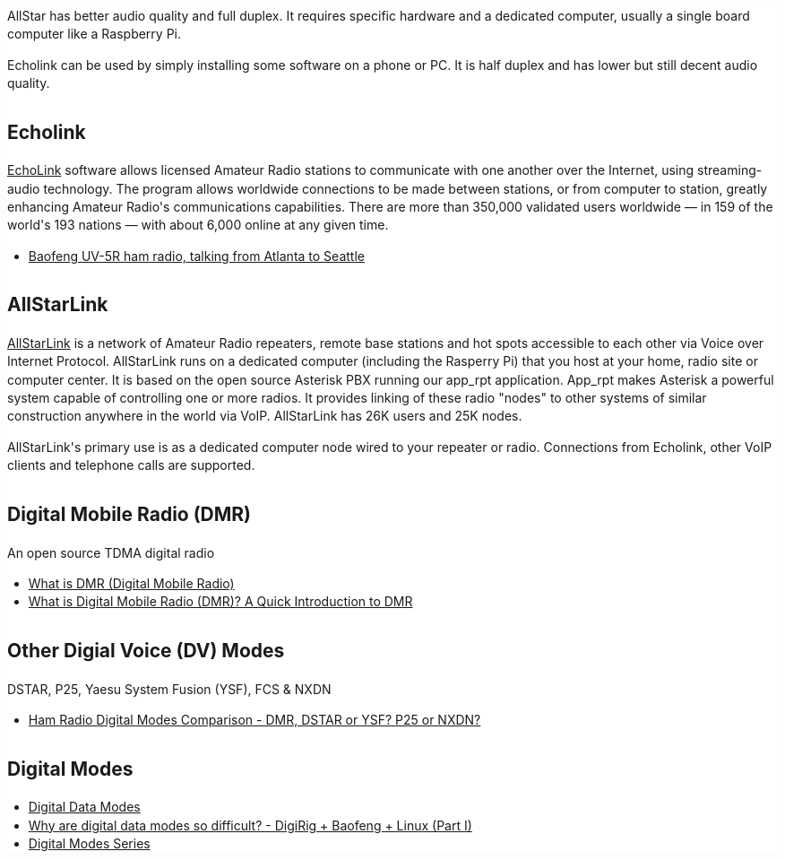 AllStar has better audio quality and full duplex. It requires specific hardware and a dedicated computer, usually a single board computer like a Raspberry Pi.

Echolink can be used by simply installing some software on a phone or PC. It is half duplex and has lower but still decent audio quality.

## Echolink
[EchoLink](http://www.echolink.org/)
software allows licensed Amateur Radio stations to communicate with one another over the Internet, using streaming-audio technology.  The program allows worldwide connections to be made between stations, or from computer to station, greatly enhancing Amateur Radio's communications capabilities.  There are more than 350,000 validated users worldwide — in 159 of the world's 193 nations — with about 6,000 online at any given time.

* [Baofeng UV-5R ham radio, talking from Atlanta to Seattle](https://www.youtube.com/watch?v=Jhr7i-4jbMI)

## AllStarLink
[AllStarLink](https://allstarlink.org/)
is a network of Amateur Radio repeaters, remote base stations and hot spots accessible to each other via Voice over Internet Protocol. AllStarLink runs on a dedicated computer (including the Rasperry Pi) that you host at your home, radio site or computer center. It is based on the open source Asterisk PBX running our app_rpt application. App_rpt makes Asterisk a powerful system capable of controlling one or more radios. It provides linking of these radio "nodes" to other systems of similar construction anywhere in the world via VoIP.
AllStarLink has 26K users and 25K nodes.

AllStarLink's primary use is as a dedicated computer node wired to your repeater or radio. Connections from Echolink, other VoIP clients and telephone calls are supported.

## Digital Mobile Radio (DMR)
An open source TDMA digital radio

* [What is DMR (Digital Mobile Radio)](https://www.youtube.com/watch?v=YwT5xR-mW5c)
* [What is Digital Mobile Radio (DMR)? A Quick Introduction to DMR](https://www.youtube.com/watch?v=-3HGGieNUx8)


## Other Digial Voice (DV) Modes
DSTAR, P25, Yaesu System Fusion (YSF), FCS & NXDN

* [Ham Radio Digital Modes Comparison - DMR, DSTAR or YSF? P25 or NXDN?](https://www.youtube.com/watch?v=oBYjPkXJFa8)

## Digital Modes
* [Digital Data Modes](http://www.arrl.org/digital-data-modes)
* [Why are digital data modes so difficult? - DigiRig + Baofeng + Linux (Part I)](https://www.youtube.com/watch?v=hL-TrpGzEkg)
* [Digital Modes Series](https://www.youtube.com/playlist?list=PLZpc6PnzmzmEVE4u_8K9svKc1-CHi4tUC)


